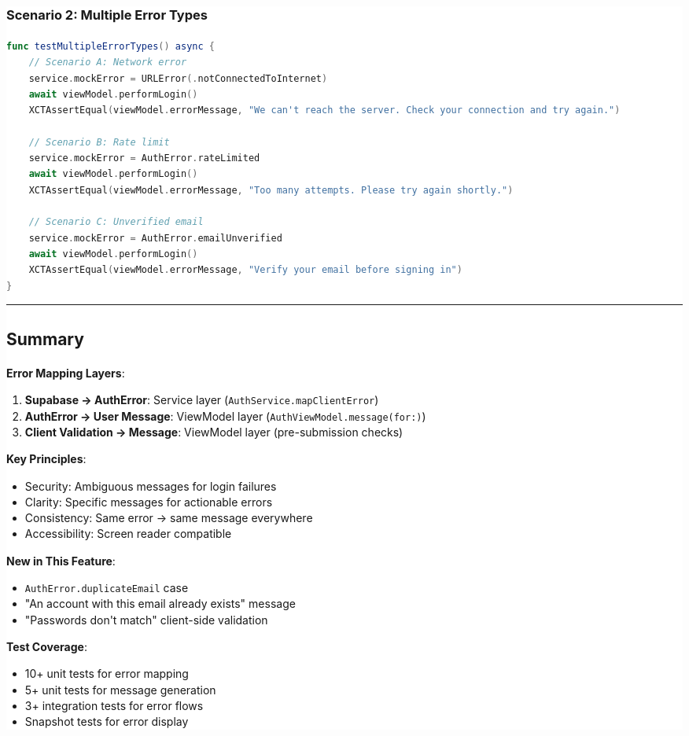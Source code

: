 ```swift
```

### Scenario 2: Multiple Error Types

```swift
func testMultipleErrorTypes() async {
    // Scenario A: Network error
    service.mockError = URLError(.notConnectedToInternet)
    await viewModel.performLogin()
    XCTAssertEqual(viewModel.errorMessage, "We can't reach the server. Check your connection and try again.")
    
    // Scenario B: Rate limit
    service.mockError = AuthError.rateLimited
    await viewModel.performLogin()
    XCTAssertEqual(viewModel.errorMessage, "Too many attempts. Please try again shortly.")
    
    // Scenario C: Unverified email
    service.mockError = AuthError.emailUnverified
    await viewModel.performLogin()
    XCTAssertEqual(viewModel.errorMessage, "Verify your email before signing in")
}
```

---

## Summary

**Error Mapping Layers**:
1. **Supabase → AuthError**: Service layer (`AuthService.mapClientError`)
2. **AuthError → User Message**: ViewModel layer (`AuthViewModel.message(for:)`)
3. **Client Validation → Message**: ViewModel layer (pre-submission checks)

**Key Principles**:
- Security: Ambiguous messages for login failures
- Clarity: Specific messages for actionable errors
- Consistency: Same error → same message everywhere
- Accessibility: Screen reader compatible

**New in This Feature**:
- `AuthError.duplicateEmail` case
- "An account with this email already exists" message
- "Passwords don't match" client-side validation

**Test Coverage**:
- 10+ unit tests for error mapping
- 5+ unit tests for message generation
- 3+ integration tests for error flows
- Snapshot tests for error display
